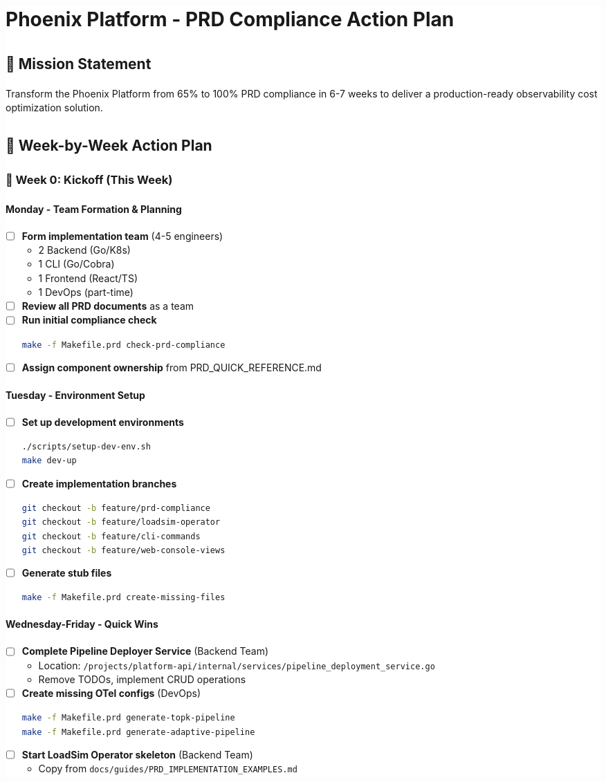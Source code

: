 # Phoenix Platform - PRD Compliance Action Plan

## 🎯 Mission Statement

Transform the Phoenix Platform from 65% to 100% PRD compliance in 6-7 weeks to deliver a production-ready observability cost optimization solution.

## 📅 Week-by-Week Action Plan

### 🚀 Week 0: Kickoff (This Week)

#### Monday - Team Formation & Planning
- [ ] **Form implementation team** (4-5 engineers)
  - 2 Backend (Go/K8s) 
  - 1 CLI (Go/Cobra)
  - 1 Frontend (React/TS)
  - 1 DevOps (part-time)
- [ ] **Review all PRD documents** as a team
- [ ] **Run initial compliance check**
  ```bash
  make -f Makefile.prd check-prd-compliance
  ```
- [ ] **Assign component ownership** from PRD_QUICK_REFERENCE.md

#### Tuesday - Environment Setup
- [ ] **Set up development environments**
  ```bash
  ./scripts/setup-dev-env.sh
  make dev-up
  ```
- [ ] **Create implementation branches**
  ```bash
  git checkout -b feature/prd-compliance
  git checkout -b feature/loadsim-operator
  git checkout -b feature/cli-commands
  git checkout -b feature/web-console-views
  ```
- [ ] **Generate stub files**
  ```bash
  make -f Makefile.prd create-missing-files
  ```

#### Wednesday-Friday - Quick Wins
- [ ] **Complete Pipeline Deployer Service** (Backend Team)
  - Location: `/projects/platform-api/internal/services/pipeline_deployment_service.go`
  - Remove TODOs, implement CRUD operations
- [ ] **Create missing OTel configs** (DevOps)
  ```bash
  make -f Makefile.prd generate-topk-pipeline
  make -f Makefile.prd generate-adaptive-pipeline
  ```
- [ ] **Start LoadSim Operator skeleton** (Backend Team)
  - Copy from `docs/guides/PRD_IMPLEMENTATION_EXAMPLES.md`
